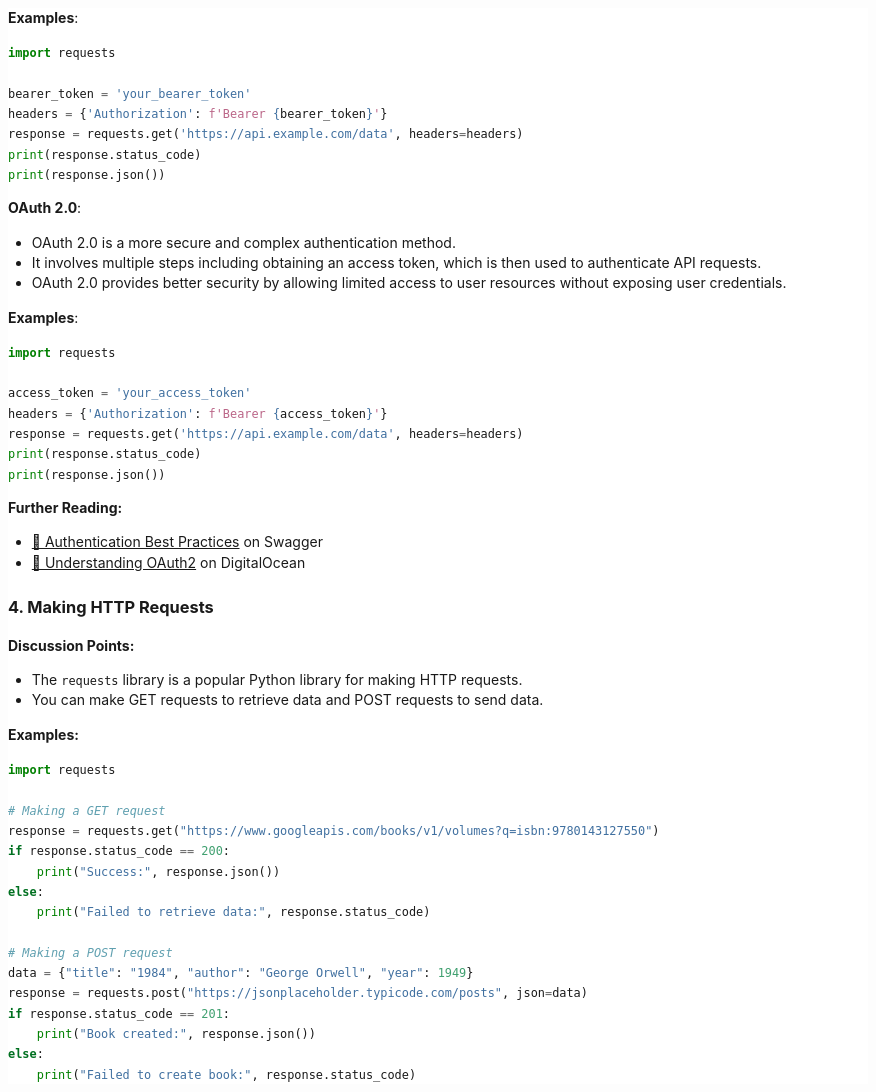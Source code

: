 **Examples**:
```python
import requests

bearer_token = 'your_bearer_token'
headers = {'Authorization': f'Bearer {bearer_token}'}
response = requests.get('https://api.example.com/data', headers=headers)
print(response.status_code)
print(response.json())
```

**OAuth 2.0**:
- OAuth 2.0 is a more secure and complex authentication method.
- It involves multiple steps including obtaining an access token, which is then used to authenticate API requests.
- OAuth 2.0 provides better security by allowing limited access to user resources without exposing user credentials.

**Examples**:
```python
import requests

access_token = 'your_access_token'
headers = {'Authorization': f'Bearer {access_token}'}
response = requests.get('https://api.example.com/data', headers=headers)
print(response.status_code)
print(response.json())
```

**Further Reading:**
- [🔗 Authentication Best Practices](https://swagger.io/docs/specification/authentication/) on Swagger
- [🔗 Understanding OAuth2](https://www.digitalocean.com/community/tutorials/an-introduction-to-oauth-2) on DigitalOcean

### 4. Making HTTP Requests

**Discussion Points:**
- The `requests` library is a popular Python library for making HTTP requests.
- You can make GET requests to retrieve data and POST requests to send data.

**Examples:**
```python
import requests

# Making a GET request
response = requests.get("https://www.googleapis.com/books/v1/volumes?q=isbn:9780143127550")
if response.status_code == 200:
    print("Success:", response.json())
else:
    print("Failed to retrieve data:", response.status_code)

# Making a POST request
data = {"title": "1984", "author": "George Orwell", "year": 1949}
response = requests.post("https://jsonplaceholder.typicode.com/posts", json=data)
if response.status_code == 201:
    print("Book created:", response.json())
else:
    print("Failed to create book:", response.status_code)
```
